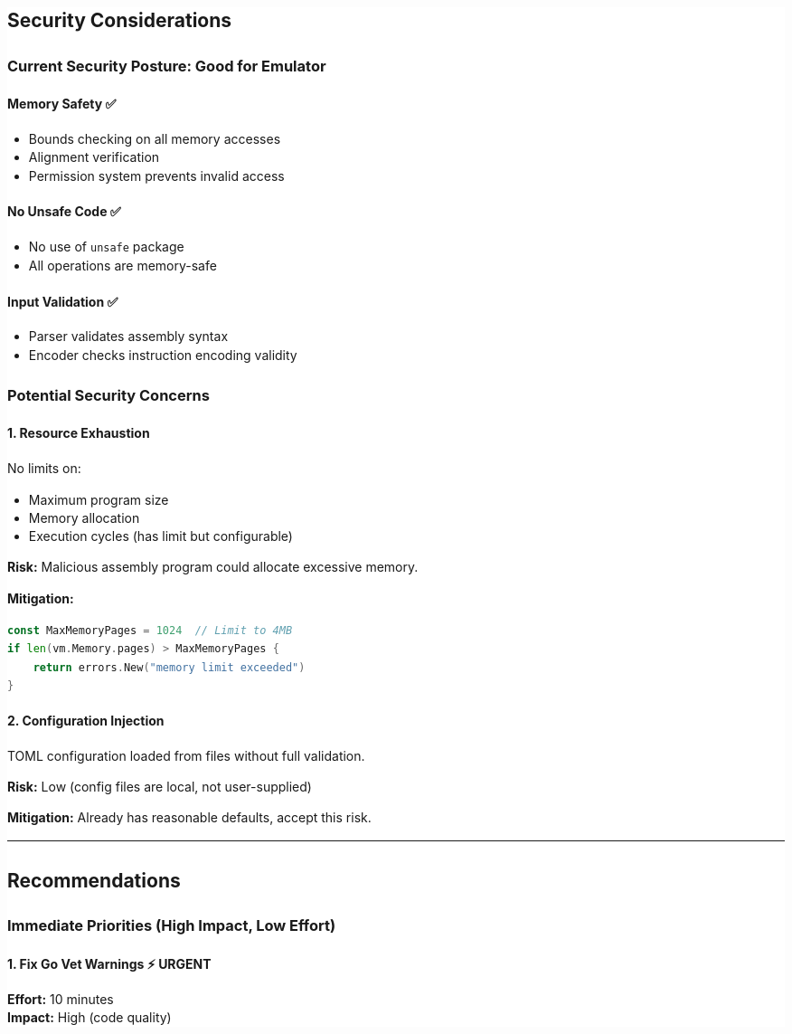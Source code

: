 ## Security Considerations

### Current Security Posture: Good for Emulator

#### Memory Safety ✅
- Bounds checking on all memory accesses
- Alignment verification
- Permission system prevents invalid access

#### No Unsafe Code ✅
- No use of `unsafe` package
- All operations are memory-safe

#### Input Validation ✅
- Parser validates assembly syntax
- Encoder checks instruction encoding validity

### Potential Security Concerns

#### 1. Resource Exhaustion
No limits on:
- Maximum program size
- Memory allocation
- Execution cycles (has limit but configurable)

**Risk:** Malicious assembly program could allocate excessive memory.

**Mitigation:**
```go
const MaxMemoryPages = 1024  // Limit to 4MB
if len(vm.Memory.pages) > MaxMemoryPages {
    return errors.New("memory limit exceeded")
}
```

#### 2. Configuration Injection
TOML configuration loaded from files without full validation.

**Risk:** Low (config files are local, not user-supplied)

**Mitigation:** Already has reasonable defaults, accept this risk.

---

## Recommendations

### Immediate Priorities (High Impact, Low Effort)

#### 1. Fix Go Vet Warnings ⚡ URGENT
**Effort:** 10 minutes  
**Impact:** High (code quality)
